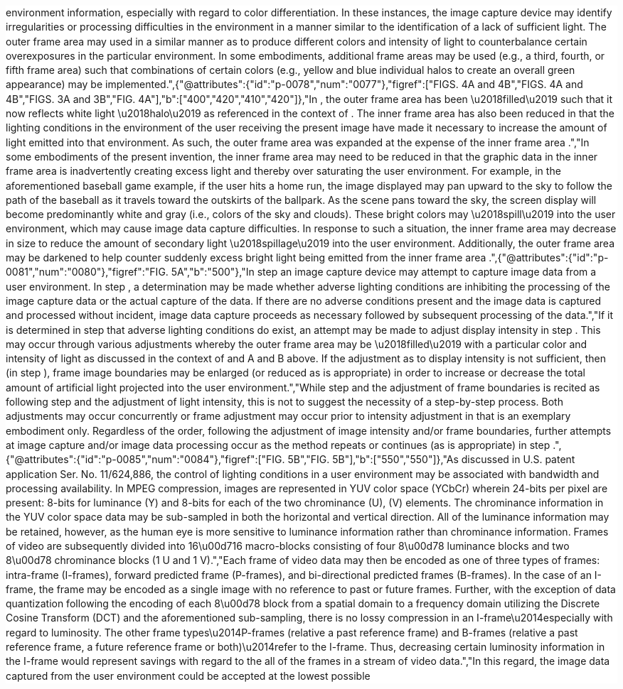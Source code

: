 environment information, especially with regard to color differentiation. In these instances, the image capture device  may identify irregularities or processing difficulties in the environment in a manner similar to the identification of a lack of sufficient light. The outer frame area  may used in a similar manner as to produce different colors and intensity of light to counterbalance certain overexposures in the particular environment. In some embodiments, additional frame areas may be used (e.g., a third, fourth, or fifth frame area) such that combinations of certain colors (e.g., yellow and blue individual halos to create an overall green appearance) may be implemented.",{"@attributes":{"id":"p-0078","num":"0077"},"figref":["FIGS. 4A and 4B","FIGS. 4A and 4B","FIGS. 3A and 3B","FIG. 4A"],"b":["400","420","410","420"]},"In , the outer frame area  has been \u2018filled\u2019 such that it now reflects white light \u2018halo\u2019 as referenced in the context of . The inner frame area  has also been reduced in that the lighting conditions in the environment of the user receiving the present image have made it necessary to increase the amount of light emitted into that environment. As such, the outer frame area  was expanded at the expense of the inner frame area .","In some embodiments of the present invention, the inner frame area  may need to be reduced in that the graphic data in the inner frame area  is inadvertently creating excess light and thereby over saturating the user environment. For example, in the aforementioned baseball game example, if the user hits a home run, the image displayed may pan upward to the sky to follow the path of the baseball as it travels toward the outskirts of the ballpark. As the scene pans toward the sky, the screen display will become predominantly white and gray (i.e., colors of the sky and clouds). These bright colors may \u2018spill\u2019 into the user environment, which may cause image data capture difficulties. In response to such a situation, the inner frame area  may decrease in size to reduce the amount of secondary light \u2018spillage\u2019 into the user environment. Additionally, the outer frame area  may be darkened to help counter suddenly excess bright light being emitted from the inner frame area .",{"@attributes":{"id":"p-0081","num":"0080"},"figref":"FIG. 5A","b":"500"},"In step  an image capture device may attempt to capture image data from a user environment. In step , a determination may be made whether adverse lighting conditions are inhibiting the processing of the image capture data or the actual capture of the data. If there are no adverse conditions present and the image data is captured and processed without incident, image data capture proceeds as necessary followed by subsequent processing of the data.","If it is determined in step  that adverse lighting conditions do exist, an attempt may be made to adjust display intensity in step . This may occur through various adjustments whereby the outer frame area may be \u2018filled\u2019 with a particular color and intensity of light as discussed in the context of  and A and B above. If the adjustment as to display intensity is not sufficient, then (in step ), frame image boundaries may be enlarged (or reduced as is appropriate) in order to increase or decrease the total amount of artificial light projected into the user environment.","While step  and the adjustment of frame boundaries is recited as following step  and the adjustment of light intensity, this is not to suggest the necessity of a step-by-step process. Both adjustments may occur concurrently or frame adjustment may occur prior to intensity adjustment in that  is an exemplary embodiment only. Regardless of the order, following the adjustment of image intensity and\/or frame boundaries, further attempts at image capture and\/or image data processing occur as the method repeats or continues (as is appropriate) in step .",{"@attributes":{"id":"p-0085","num":"0084"},"figref":["FIG. 5B","FIG. 5B"],"b":["550","550"]},"As discussed in U.S. patent application Ser. No. 11\/624,886, the control of lighting conditions in a user environment may be associated with bandwidth and processing availability. In MPEG compression, images are represented in YUV color space (YCbCr) wherein 24-bits per pixel are present: 8-bits for luminance (Y) and 8-bits for each of the two chrominance (U), (V) elements. The chrominance information in the YUV color space data may be sub-sampled in both the horizontal and vertical direction. All of the luminance information may be retained, however, as the human eye is more sensitive to luminance information rather than chrominance information. Frames of video are subsequently divided into 16\u00d716 macro-blocks consisting of four 8\u00d78 luminance blocks and two 8\u00d78 chrominance blocks (1 U and 1 V).","Each frame of video data may then be encoded as one of three types of frames: intra-frame (I-frames), forward predicted frame (P-frames), and bi-directional predicted frames (B-frames). In the case of an I-frame, the frame may be encoded as a single image with no reference to past or future frames. Further, with the exception of data quantization following the encoding of each 8\u00d78 block from a spatial domain to a frequency domain utilizing the Discrete Cosine Transform (DCT) and the aforementioned sub-sampling, there is no lossy compression in an I-frame\u2014especially with regard to luminosity. The other frame types\u2014P-frames (relative a past reference frame) and B-frames (relative a past reference frame, a future reference frame or both)\u2014refer to the I-frame. Thus, decreasing certain luminosity information in the I-frame would represent savings with regard to the all of the frames in a stream of video data.","In this regard, the image data captured from the user environment could be accepted at the lowest possible